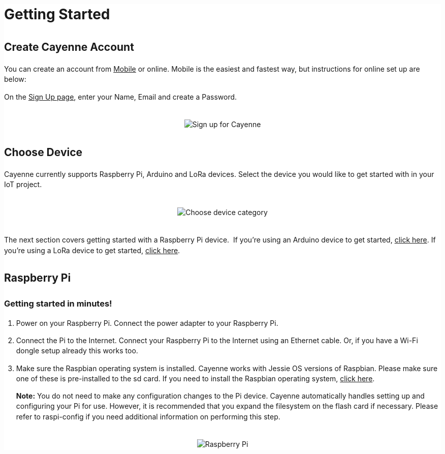 # Getting Started

<p id="create-cayenne-account" class="anchor-link"></p>


## Create Cayenne Account
You can create an account from [Mobile](#downloads-mobile-apps) or online. Mobile is the easiest and fastest way, but instructions for online set up are below:

On the <a href="https://cayenne.mydevices.com/cayenne/signup?_ga=1.165612799.1524412540.1457034675" target="_blank">Sign Up page</a>, enter your Name, Email and create a Password.

<p style="text-align:center"><br/><img src="http://www.mydevices.com/cayenne/uploads/20160601095407/Sign-Up.png" width="600" height="610" alt="Sign up for Cayenne"></p>

<p id="choose-device" class="anchor-link"></p>


## Choose Device
Cayenne currently supports Raspberry Pi, Arduino and LoRa devices. Select the device you would like to get started with in your IoT project.

<p style="text-align:center"><br/><img src="http://www.mydevices.com/cayenne/uploads/step-1-choose-device-category-2.png" width="600" height="359" alt="Choose device category"><br/><br/></p>

The next section covers getting started with a Raspberry Pi device.  If you’re using an Arduino device to get started, [click here](#getting-started-arduino). If you’re using a LoRa device to get started, [click here](#getting-started-lora).

<p id="raspberry-pi" class="anchor-link"></p>


## Raspberry Pi

<p id="rpi-get-started-in-minutes" class="anchor-link"></p>


### Getting started in minutes!

1. Power on your Raspberry Pi. Connect the power adapter to your Raspberry Pi.
2. Connect the Pi to the Internet. Connect your Raspberry Pi to the Internet using an Ethernet cable. Or, if you have a Wi-Fi dongle setup already this works too.
3. Make sure the Raspbian operating system is installed. Cayenne works with Jessie OS versions of Raspbian. Please make sure one of these is pre-installed to the sd card. If you need to install the Raspbian operating system, <a href="https://www.raspberrypi.org/downloads/raspbian/" target="_blank">click here</a>.

   **Note:** You do not need to make any configuration changes to the Pi device. Cayenne automatically handles setting up and configuring your Pi for use. However, it is recommended that you expand the filesystem on the flash card if necessary. Please refer to raspi-config if you need additional information on performing this step.

<p style="text-align:center"><br/><img src="http://d1nocd4j7qtmw4.cloudfront.net/wp-content/uploads/20160128155812/raspberry-pi-actual.png" width="600" height="610" alt="Raspberry Pi"></p>

<p id="installing-cayenne" class="anchor-link"></p>
